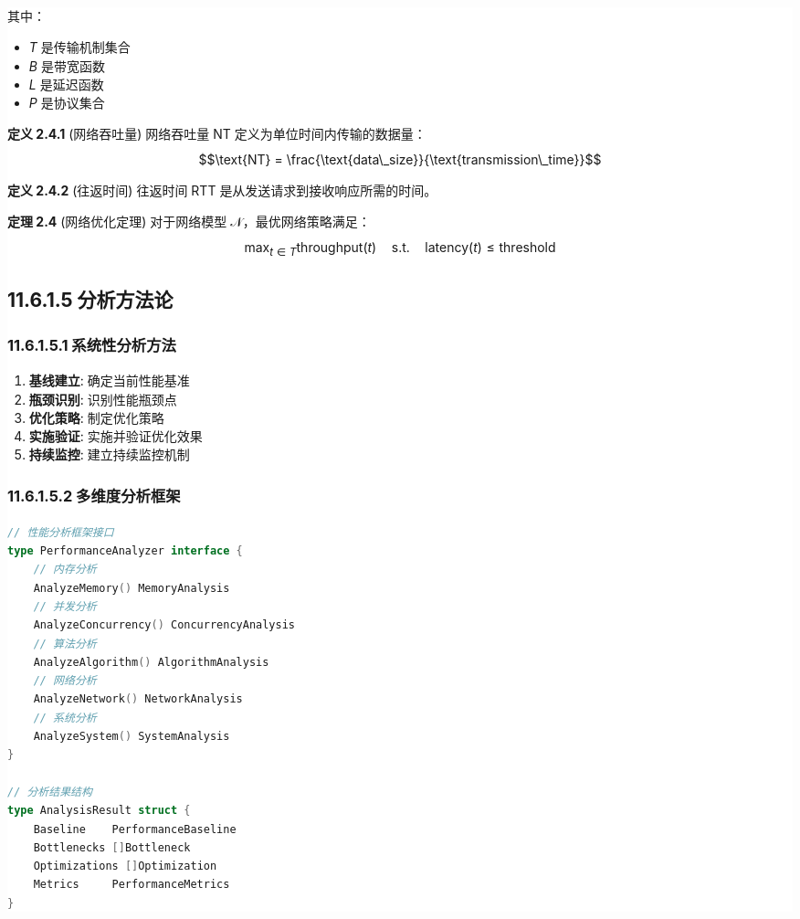其中：

- $T$ 是传输机制集合
- $B$ 是带宽函数
- $L$ 是延迟函数
- $P$ 是协议集合

**定义 2.4.1** (网络吞吐量)
网络吞吐量 $\text{NT}$ 定义为单位时间内传输的数据量：
$$\text{NT} = \frac{\text{data\_size}}{\text{transmission\_time}}$$

**定义 2.4.2** (往返时间)
往返时间 $\text{RTT}$ 是从发送请求到接收响应所需的时间。

**定理 2.4** (网络优化定理)
对于网络模型 $\mathcal{N}$，最优网络策略满足：
$$\max_{t \in T} \text{throughput}(t) \quad \text{s.t.} \quad \text{latency}(t) \leq \text{threshold}$$

## 11.6.1.5 分析方法论

### 11.6.1.5.1 系统性分析方法

1. **基线建立**: 确定当前性能基准
2. **瓶颈识别**: 识别性能瓶颈点
3. **优化策略**: 制定优化策略
4. **实施验证**: 实施并验证优化效果
5. **持续监控**: 建立持续监控机制

### 11.6.1.5.2 多维度分析框架

```go
// 性能分析框架接口
type PerformanceAnalyzer interface {
    // 内存分析
    AnalyzeMemory() MemoryAnalysis
    // 并发分析
    AnalyzeConcurrency() ConcurrencyAnalysis
    // 算法分析
    AnalyzeAlgorithm() AlgorithmAnalysis
    // 网络分析
    AnalyzeNetwork() NetworkAnalysis
    // 系统分析
    AnalyzeSystem() SystemAnalysis
}

// 分析结果结构
type AnalysisResult struct {
    Baseline    PerformanceBaseline
    Bottlenecks []Bottleneck
    Optimizations []Optimization
    Metrics     PerformanceMetrics
}
```
